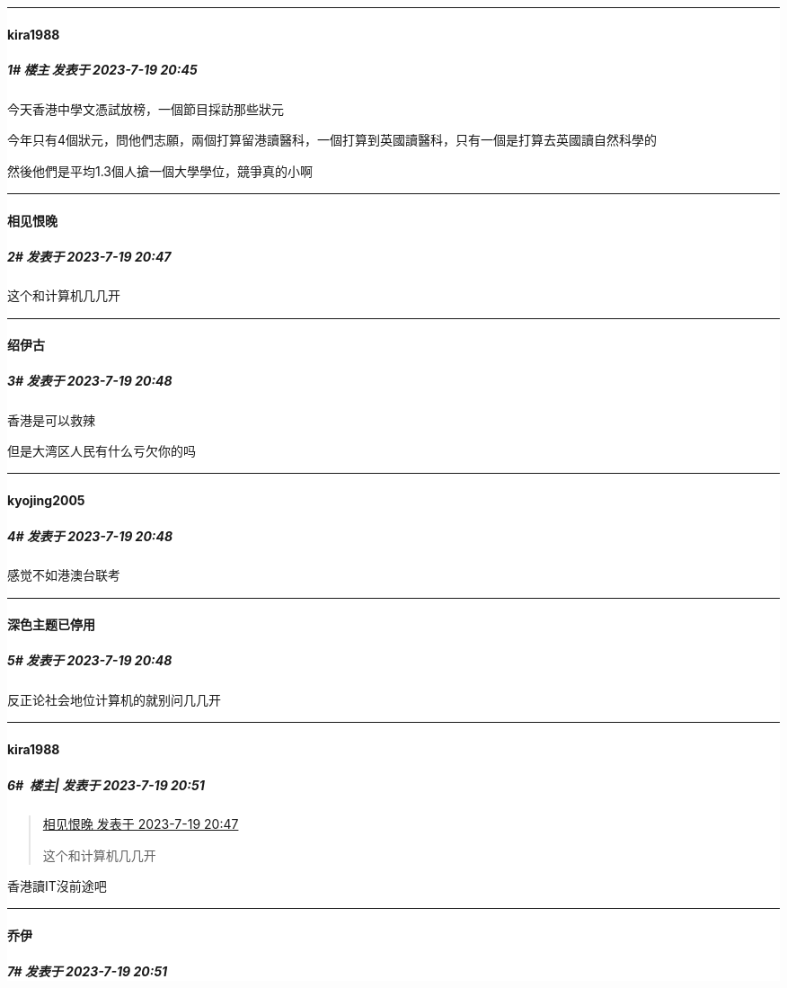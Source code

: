
*****

####  kira1988  
##### 1#       楼主       发表于 2023-7-19 20:45

今天香港中學文憑試放榜，一個節目採訪那些狀元

今年只有4個狀元，問他們志願，兩個打算留港讀醫科，一個打算到英國讀醫科，只有一個是打算去英國讀自然科學的

然後他們是平均1.3個人搶一個大學學位，競爭真的小啊

*****

####  相见恨晚  
##### 2#       发表于 2023-7-19 20:47

这个和计算机几几开

*****

####  绍伊古  
##### 3#       发表于 2023-7-19 20:48

香港是可以救辣

但是大湾区人民有什么亏欠你的吗

*****

####  kyojing2005  
##### 4#       发表于 2023-7-19 20:48

感觉不如港澳台联考

*****

####  深色主题已停用  
##### 5#       发表于 2023-7-19 20:48

反正论社会地位计算机的就别问几几开

*****

####  kira1988  
##### 6#         楼主| 发表于 2023-7-19 20:51

<blockquote><a href="httphttps://bbs.saraba1st.com/2b/forum.php?mod=redirect&amp;goto=findpost&amp;pid=61720862&amp;ptid=2145093" target="_blank">相见恨晚 发表于 2023-7-19 20:47</a>

这个和计算机几几开</blockquote>
香港讀IT沒前途吧

*****

####  乔伊  
##### 7#       发表于 2023-7-19 20:51
